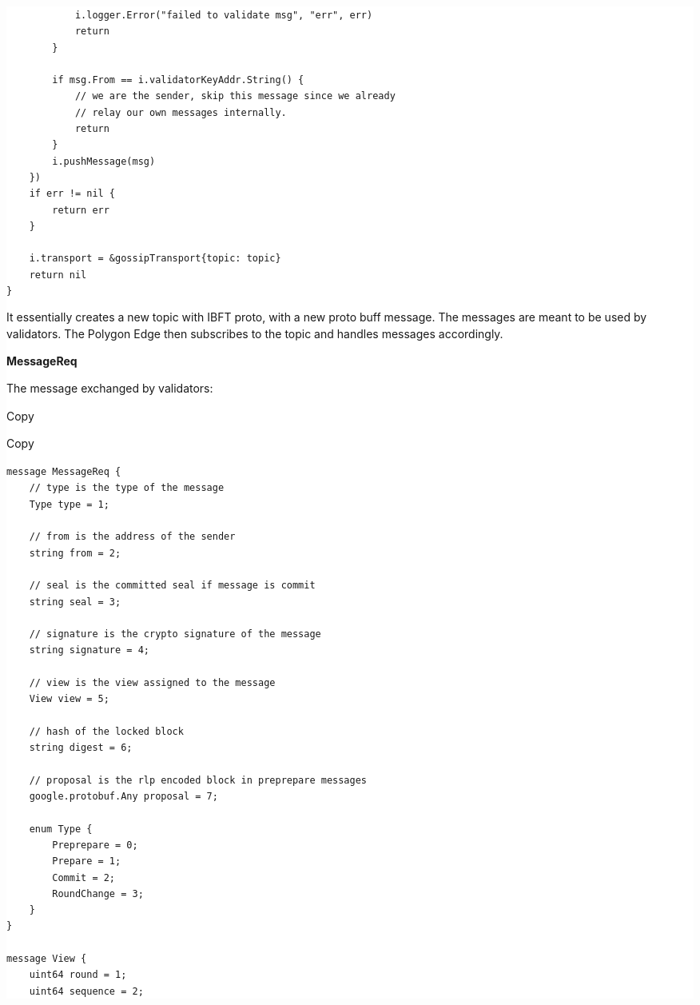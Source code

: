 ```
			i.logger.Error("failed to validate msg", "err", err)
			return
		}

		if msg.From == i.validatorKeyAddr.String() {
			// we are the sender, skip this message since we already
			// relay our own messages internally.
			return
		}
		i.pushMessage(msg)
	})
	if err != nil {
		return err
	}

	i.transport = &gossipTransport{topic: topic}
	return nil
}
```

It essentially creates a new topic with IBFT proto, with a new proto buff message. The messages are meant to be used by validators. The Polygon Edge then subscribes to the topic and handles messages accordingly.

**MessageReq**

The message exchanged by validators:

Copy

Copy

```
message MessageReq {
    // type is the type of the message
    Type type = 1;

    // from is the address of the sender
    string from = 2;

    // seal is the committed seal if message is commit
    string seal = 3;

    // signature is the crypto signature of the message
    string signature = 4;

    // view is the view assigned to the message
    View view = 5;

    // hash of the locked block
    string digest = 6;

    // proposal is the rlp encoded block in preprepare messages
    google.protobuf.Any proposal = 7;

    enum Type {
        Preprepare = 0;
        Prepare = 1;
        Commit = 2;
        RoundChange = 3;
    }
}

message View {
    uint64 round = 1;
    uint64 sequence = 2;
```